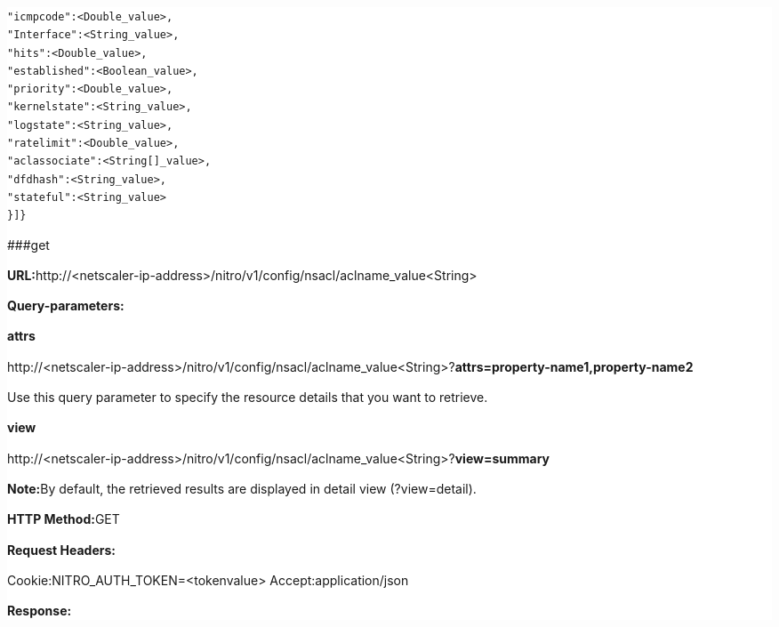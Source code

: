 ```
"icmpcode":<Double_value>,
"Interface":<String_value>,
"hits":<Double_value>,
"established":<Boolean_value>,
"priority":<Double_value>,
"kernelstate":<String_value>,
"logstate":<String_value>,
"ratelimit":<Double_value>,
"aclassociate":<String[]_value>,
"dfdhash":<String_value>,
"stateful":<String_value>
}]}
```







###get







<b>URL:</b>http://&lt;netscaler-ip-address&gt;/nitro/v1/config/nsacl/aclname_value&lt;String&gt;

<b>Query-parameters:</b>

<b>attrs</b>

http://&lt;netscaler-ip-address&gt;/nitro/v1/config/nsacl/aclname_value&lt;String&gt;?<b>attrs=property-name1,property-name2</b>

Use this query parameter to specify the resource details that you want to retrieve.





<b>view</b>

http://&lt;netscaler-ip-address&gt;/nitro/v1/config/nsacl/aclname_value&lt;String&gt;?<b>view=summary</b>

<b>Note:</b>By default, the retrieved results are displayed in detail view (?view=detail).







<b>HTTP Method:</b>GET

<b>Request Headers:</b>



Cookie:NITRO_AUTH_TOKEN=&lt;tokenvalue&gt;
Accept:application/json



<b>Response:</b>

